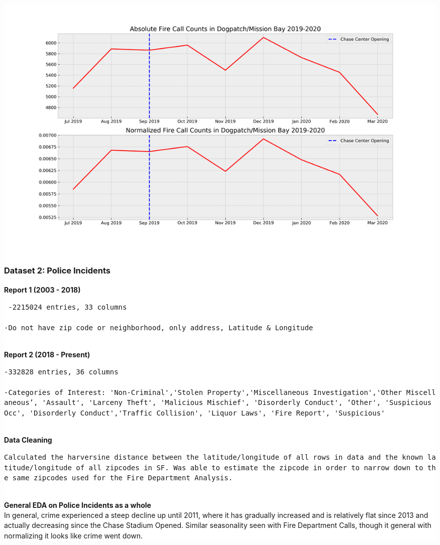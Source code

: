 ![image](Graphs/FireCallsinmbdp2019-2020.png)


### Dataset 2: Police Incidents
**Report 1 (2003 - 2018)**
<pre> -2215024 entries, 33 columns
<br>-Do not have zip code or neighborhood, only address, Latitude & Longitude</pre>

<br>**Report 2 (2018 - Present)**
<pre>-332828 entries, 36 columns
<br>-Categories of Interest: 'Non-Criminal','Stolen Property','Miscellaneous Investigation','Other Miscellaneous’, 'Assault', 'Larceny Theft', 'Malicious Mischief', 'Disorderly Conduct', ‘Other', 'Suspicious Occ', 'Disorderly Conduct','Traffic Collision', 'Liquor Laws', 'Fire Report', 'Suspicious'</pre>
<br>**Data Cleaning**
<pre>Calculated the harversine distance between the latitude/longitude of all rows in data and the known latitude/longitude of all zipcodes in SF. Was able to estimate the zipcode in order to narrow down to the same zipcodes used for the Fire Department Analysis.</pre>
<br>**General EDA on Police Incidents as a whole**
<br>In general, crime experienced a steep decline up until 2011, where it has gradually increased and is relatively flat since 2013 and actually decreasing since the Chase Stadium Opened. Similar seasonality seen with Fire Department Calls, though it general with normalizing it looks like crime went down.

